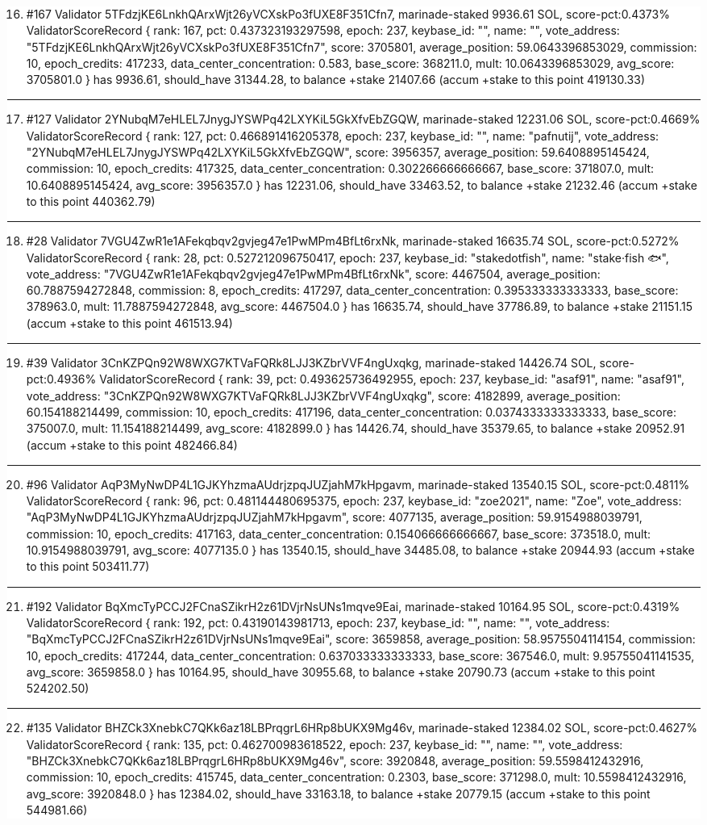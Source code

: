 16) #167 Validator 5TFdzjKE6LnkhQArxWjt26yVCXskPo3fUXE8F351Cfn7, marinade-staked 9936.61 SOL, score-pct:0.4373%
ValidatorScoreRecord { rank: 167, pct: 0.437323193297598, epoch: 237, keybase_id: "", name: "", vote_address: "5TFdzjKE6LnkhQArxWjt26yVCXskPo3fUXE8F351Cfn7", score: 3705801, average_position: 59.0643396853029, commission: 10, epoch_credits: 417233, data_center_concentration: 0.583, base_score: 368211.0, mult: 10.0643396853029, avg_score: 3705801.0 }
 has 9936.61, should_have 31344.28, to balance +stake 21407.66 (accum +stake to this point 419130.33)
-------------------------------------------------------------
17) #127 Validator 2YNubqM7eHLEL7JnygJYSWPq42LXYKiL5GkXfvEbZGQW, marinade-staked 12231.06 SOL, score-pct:0.4669%
ValidatorScoreRecord { rank: 127, pct: 0.466891416205378, epoch: 237, keybase_id: "", name: "pafnutij", vote_address: "2YNubqM7eHLEL7JnygJYSWPq42LXYKiL5GkXfvEbZGQW", score: 3956357, average_position: 59.6408895145424, commission: 10, epoch_credits: 417325, data_center_concentration: 0.302266666666667, base_score: 371807.0, mult: 10.6408895145424, avg_score: 3956357.0 }
 has 12231.06, should_have 33463.52, to balance +stake 21232.46 (accum +stake to this point 440362.79)
-------------------------------------------------------------
18) #28 Validator 7VGU4ZwR1e1AFekqbqv2gvjeg47e1PwMPm4BfLt6rxNk, marinade-staked 16635.74 SOL, score-pct:0.5272%
ValidatorScoreRecord { rank: 28, pct: 0.527212096750417, epoch: 237, keybase_id: "stakedotfish", name: "stake·fish 🐟", vote_address: "7VGU4ZwR1e1AFekqbqv2gvjeg47e1PwMPm4BfLt6rxNk", score: 4467504, average_position: 60.7887594272848, commission: 8, epoch_credits: 417297, data_center_concentration: 0.395333333333333, base_score: 378963.0, mult: 11.7887594272848, avg_score: 4467504.0 }
 has 16635.74, should_have 37786.89, to balance +stake 21151.15 (accum +stake to this point 461513.94)
-------------------------------------------------------------
19) #39 Validator 3CnKZPQn92W8WXG7KTVaFQRk8LJJ3KZbrVVF4ngUxqkg, marinade-staked 14426.74 SOL, score-pct:0.4936%
ValidatorScoreRecord { rank: 39, pct: 0.493625736492955, epoch: 237, keybase_id: "asaf91", name: "asaf91", vote_address: "3CnKZPQn92W8WXG7KTVaFQRk8LJJ3KZbrVVF4ngUxqkg", score: 4182899, average_position: 60.154188214499, commission: 10, epoch_credits: 417196, data_center_concentration: 0.0374333333333333, base_score: 375007.0, mult: 11.154188214499, avg_score: 4182899.0 }
 has 14426.74, should_have 35379.65, to balance +stake 20952.91 (accum +stake to this point 482466.84)
-------------------------------------------------------------
20) #96 Validator AqP3MyNwDP4L1GJKYhzmaAUdrjzpqJUZjahM7kHpgavm, marinade-staked 13540.15 SOL, score-pct:0.4811%
ValidatorScoreRecord { rank: 96, pct: 0.481144480695375, epoch: 237, keybase_id: "zoe2021", name: "Zoe", vote_address: "AqP3MyNwDP4L1GJKYhzmaAUdrjzpqJUZjahM7kHpgavm", score: 4077135, average_position: 59.9154988039791, commission: 10, epoch_credits: 417163, data_center_concentration: 0.154066666666667, base_score: 373518.0, mult: 10.9154988039791, avg_score: 4077135.0 }
 has 13540.15, should_have 34485.08, to balance +stake 20944.93 (accum +stake to this point 503411.77)
-------------------------------------------------------------
21) #192 Validator BqXmcTyPCCJ2FCnaSZikrH2z61DVjrNsUNs1mqve9Eai, marinade-staked 10164.95 SOL, score-pct:0.4319%
ValidatorScoreRecord { rank: 192, pct: 0.43190143981713, epoch: 237, keybase_id: "", name: "", vote_address: "BqXmcTyPCCJ2FCnaSZikrH2z61DVjrNsUNs1mqve9Eai", score: 3659858, average_position: 58.9575504114154, commission: 10, epoch_credits: 417244, data_center_concentration: 0.637033333333333, base_score: 367546.0, mult: 9.95755041141535, avg_score: 3659858.0 }
 has 10164.95, should_have 30955.68, to balance +stake 20790.73 (accum +stake to this point 524202.50)
-------------------------------------------------------------
22) #135 Validator BHZCk3XnebkC7QKk6az18LBPrqgrL6HRp8bUKX9Mg46v, marinade-staked 12384.02 SOL, score-pct:0.4627%
ValidatorScoreRecord { rank: 135, pct: 0.462700983618522, epoch: 237, keybase_id: "", name: "", vote_address: "BHZCk3XnebkC7QKk6az18LBPrqgrL6HRp8bUKX9Mg46v", score: 3920848, average_position: 59.5598412432916, commission: 10, epoch_credits: 415745, data_center_concentration: 0.2303, base_score: 371298.0, mult: 10.5598412432916, avg_score: 3920848.0 }
 has 12384.02, should_have 33163.18, to balance +stake 20779.15 (accum +stake to this point 544981.66)